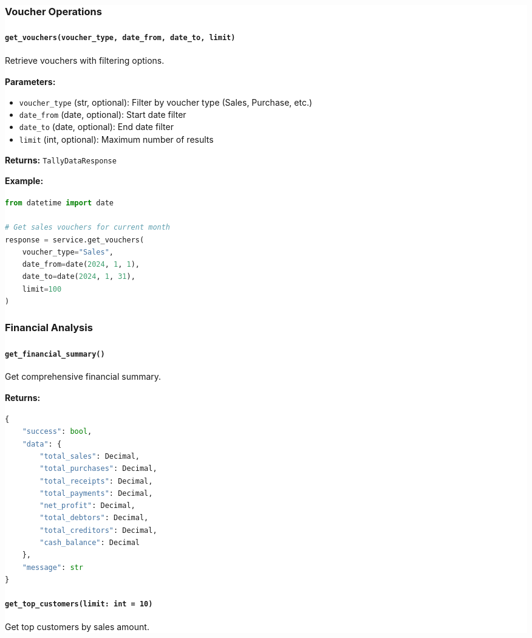### Voucher Operations

#### `get_vouchers(voucher_type, date_from, date_to, limit)`
Retrieve vouchers with filtering options.

**Parameters:**
- `voucher_type` (str, optional): Filter by voucher type (Sales, Purchase, etc.)
- `date_from` (date, optional): Start date filter
- `date_to` (date, optional): End date filter  
- `limit` (int, optional): Maximum number of results

**Returns:** `TallyDataResponse`

**Example:**
```python
from datetime import date

# Get sales vouchers for current month
response = service.get_vouchers(
    voucher_type="Sales",
    date_from=date(2024, 1, 1),
    date_to=date(2024, 1, 31),
    limit=100
)
```

### Financial Analysis

#### `get_financial_summary()`
Get comprehensive financial summary.

**Returns:**
```python
{
    "success": bool,
    "data": {
        "total_sales": Decimal,
        "total_purchases": Decimal,
        "total_receipts": Decimal,
        "total_payments": Decimal,
        "net_profit": Decimal,
        "total_debtors": Decimal,
        "total_creditors": Decimal,
        "cash_balance": Decimal
    },
    "message": str
}
```

#### `get_top_customers(limit: int = 10)`
Get top customers by sales amount.
